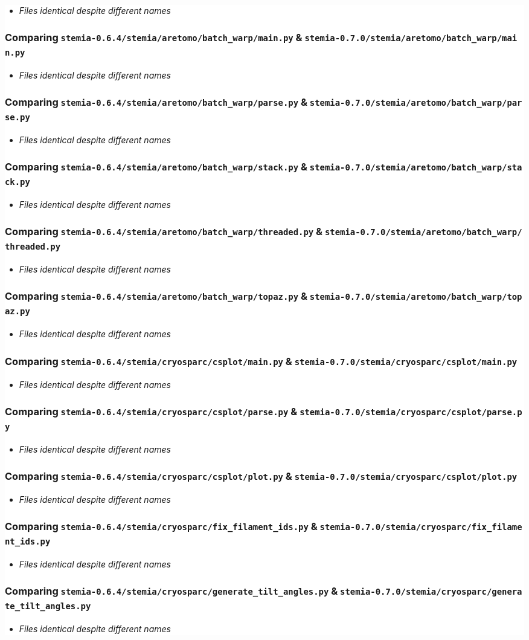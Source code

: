  * *Files identical despite different names*

### Comparing `stemia-0.6.4/stemia/aretomo/batch_warp/main.py` & `stemia-0.7.0/stemia/aretomo/batch_warp/main.py`

 * *Files identical despite different names*

### Comparing `stemia-0.6.4/stemia/aretomo/batch_warp/parse.py` & `stemia-0.7.0/stemia/aretomo/batch_warp/parse.py`

 * *Files identical despite different names*

### Comparing `stemia-0.6.4/stemia/aretomo/batch_warp/stack.py` & `stemia-0.7.0/stemia/aretomo/batch_warp/stack.py`

 * *Files identical despite different names*

### Comparing `stemia-0.6.4/stemia/aretomo/batch_warp/threaded.py` & `stemia-0.7.0/stemia/aretomo/batch_warp/threaded.py`

 * *Files identical despite different names*

### Comparing `stemia-0.6.4/stemia/aretomo/batch_warp/topaz.py` & `stemia-0.7.0/stemia/aretomo/batch_warp/topaz.py`

 * *Files identical despite different names*

### Comparing `stemia-0.6.4/stemia/cryosparc/csplot/main.py` & `stemia-0.7.0/stemia/cryosparc/csplot/main.py`

 * *Files identical despite different names*

### Comparing `stemia-0.6.4/stemia/cryosparc/csplot/parse.py` & `stemia-0.7.0/stemia/cryosparc/csplot/parse.py`

 * *Files identical despite different names*

### Comparing `stemia-0.6.4/stemia/cryosparc/csplot/plot.py` & `stemia-0.7.0/stemia/cryosparc/csplot/plot.py`

 * *Files identical despite different names*

### Comparing `stemia-0.6.4/stemia/cryosparc/fix_filament_ids.py` & `stemia-0.7.0/stemia/cryosparc/fix_filament_ids.py`

 * *Files identical despite different names*

### Comparing `stemia-0.6.4/stemia/cryosparc/generate_tilt_angles.py` & `stemia-0.7.0/stemia/cryosparc/generate_tilt_angles.py`

 * *Files identical despite different names*
